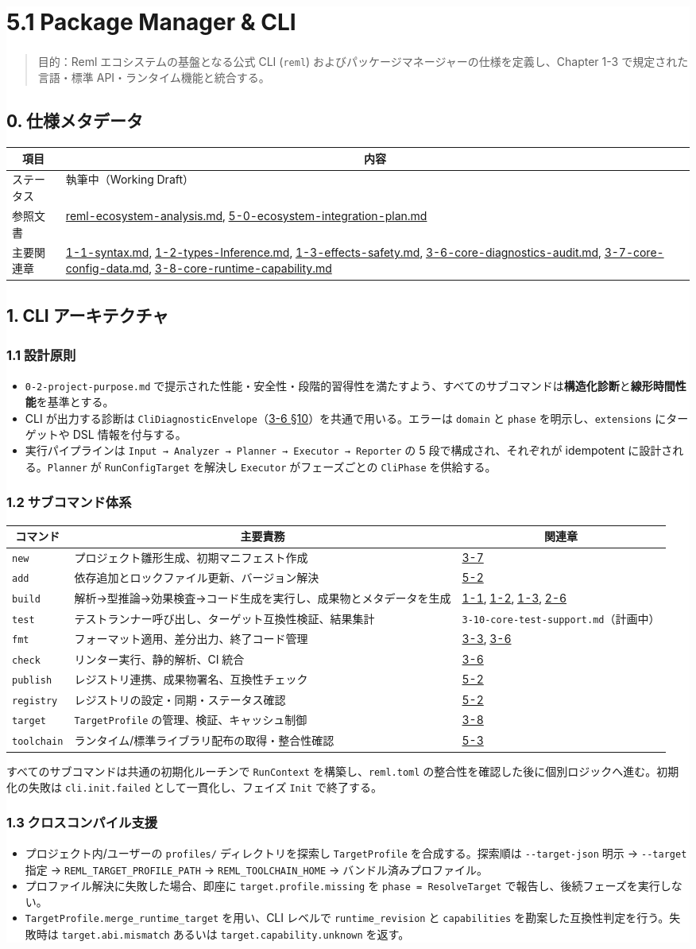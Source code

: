 # 5.1 Package Manager & CLI

> 目的：Reml エコシステムの基盤となる公式 CLI (`reml`) およびパッケージマネージャーの仕様を定義し、Chapter 1-3 で規定された言語・標準 API・ランタイム機能と統合する。

## 0. 仕様メタデータ

| 項目 | 内容 |
| --- | --- |
| ステータス | 執筆中（Working Draft） |
| 参照文書 | [reml-ecosystem-analysis.md](reml-ecosystem-analysis.md), [5-0-ecosystem-integration-plan.md](5-0-ecosystem-integration-plan.md) |
| 主要関連章 | [1-1-syntax.md](1-1-syntax.md), [1-2-types-Inference.md](1-2-types-Inference.md), [1-3-effects-safety.md](1-3-effects-safety.md), [3-6-core-diagnostics-audit.md](3-6-core-diagnostics-audit.md), [3-7-core-config-data.md](3-7-core-config-data.md), [3-8-core-runtime-capability.md](3-8-core-runtime-capability.md) |

## 1. CLI アーキテクチャ

### 1.1 設計原則
- `0-2-project-purpose.md` で提示された性能・安全性・段階的習得性を満たすよう、すべてのサブコマンドは**構造化診断**と**線形時間性能**を基準とする。
- CLI が出力する診断は `CliDiagnosticEnvelope`（[3-6 §10](3-6-core-diagnostics-audit.md#cli-protocol)）を共通で用いる。エラーは `domain` と `phase` を明示し、`extensions` にターゲットや DSL 情報を付与する。
- 実行パイプラインは `Input → Analyzer → Planner → Executor → Reporter` の 5 段で構成され、それぞれが idempotent に設計される。`Planner` が `RunConfigTarget` を解決し `Executor` がフェーズごとの `CliPhase` を供給する。

### 1.2 サブコマンド体系

| コマンド | 主要責務 | 関連章 |
| --- | --- | --- |
| `new` | プロジェクト雛形生成、初期マニフェスト作成 | [3-7](3-7-core-config-data.md) |
| `add` | 依存追加とロックファイル更新、バージョン解決 | [5-2](5-2-registry-distribution.md) |
| `build` | 解析→型推論→効果検査→コード生成を実行し、成果物とメタデータを生成 | [1-1](1-1-syntax.md), [1-2](1-2-types-Inference.md), [1-3](1-3-effects-safety.md), [2-6](2-6-execution-strategy.md) |
| `test` | テストランナー呼び出し、ターゲット互換性検証、結果集計 | `3-10-core-test-support.md`（計画中） |
| `fmt` | フォーマット適用、差分出力、終了コード管理 | [3-3](3-3-core-text-unicode.md), [3-6](3-6-core-diagnostics-audit.md) |
| `check` | リンター実行、静的解析、CI 統合 | [3-6](3-6-core-diagnostics-audit.md) |
| `publish` | レジストリ連携、成果物署名、互換性チェック | [5-2](5-2-registry-distribution.md) |
| `registry` | レジストリの設定・同期・ステータス確認 | [5-2](5-2-registry-distribution.md) |
| `target` | `TargetProfile` の管理、検証、キャッシュ制御 | [3-8](3-8-core-runtime-capability.md) |
| `toolchain` | ランタイム/標準ライブラリ配布の取得・整合性確認 | [5-3](5-3-developer-toolchain.md) |

すべてのサブコマンドは共通の初期化ルーチンで `RunContext` を構築し、`reml.toml` の整合性を確認した後に個別ロジックへ進む。初期化の失敗は `cli.init.failed` として一貫化し、フェイズ `Init` で終了する。

### 1.3 クロスコンパイル支援
- プロジェクト内/ユーザーの `profiles/` ディレクトリを探索し `TargetProfile` を合成する。探索順は `--target-json` 明示 → `--target` 指定 → `REML_TARGET_PROFILE_PATH` → `REML_TOOLCHAIN_HOME` → バンドル済みプロファイル。
- プロファイル解決に失敗した場合、即座に `target.profile.missing` を `phase = ResolveTarget` で報告し、後続フェーズを実行しない。
- `TargetProfile.merge_runtime_target` を用い、CLI レベルで `runtime_revision` と `capabilities` を勘案した互換性判定を行う。失敗時は `target.abi.mismatch` あるいは `target.capability.unknown` を返す。
